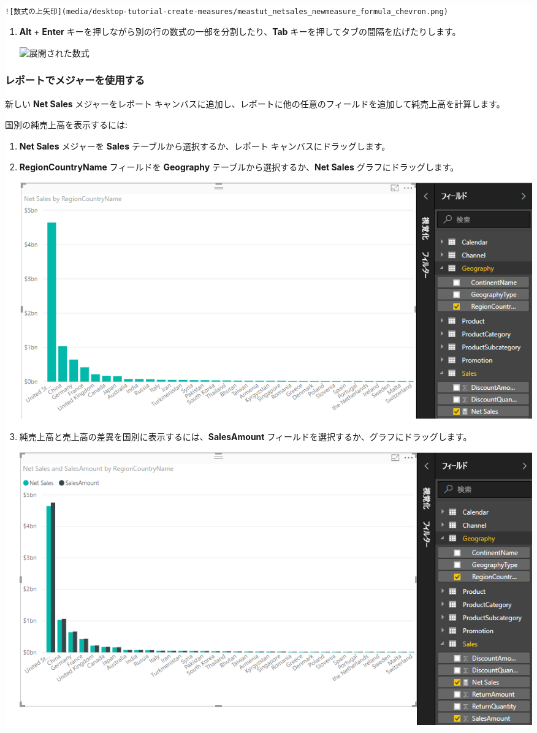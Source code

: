     ![数式の上矢印](media/desktop-tutorial-create-measures/meastut_netsales_newmeasure_formula_chevron.png)

1. **Alt** + **Enter** キーを押しながら別の行の数式の一部を分割したり、**Tab** キーを押してタブの間隔を広げたりします。

   ![展開された数式](media/desktop-tutorial-create-measures/meastut_netsales_newmeasure_formula_expanded.png)

### <a name="use-your-measure-in-the-report"></a>レポートでメジャーを使用する
新しい **Net Sales** メジャーをレポート キャンバスに追加し、レポートに他の任意のフィールドを追加して純売上高を計算します。 

国別の純売上高を表示するには:

1. **Net Sales** メジャーを **Sales** テーブルから選択するか、レポート キャンバスにドラッグします。
    
1. **RegionCountryName** フィールドを **Geography** テーブルから選択するか、**Net Sales** グラフにドラッグします。
    
    ![国別の純売上高](media/desktop-tutorial-create-measures/meastut_netsales_byrcn.png)
    
1. 純売上高と売上高の差異を国別に表示するには、**SalesAmount** フィールドを選択するか、グラフにドラッグします。 

    ![国別の売上高と純売上高](media/desktop-tutorial-create-measures/meastut_netsales_byrcnandsalesamount.png)

